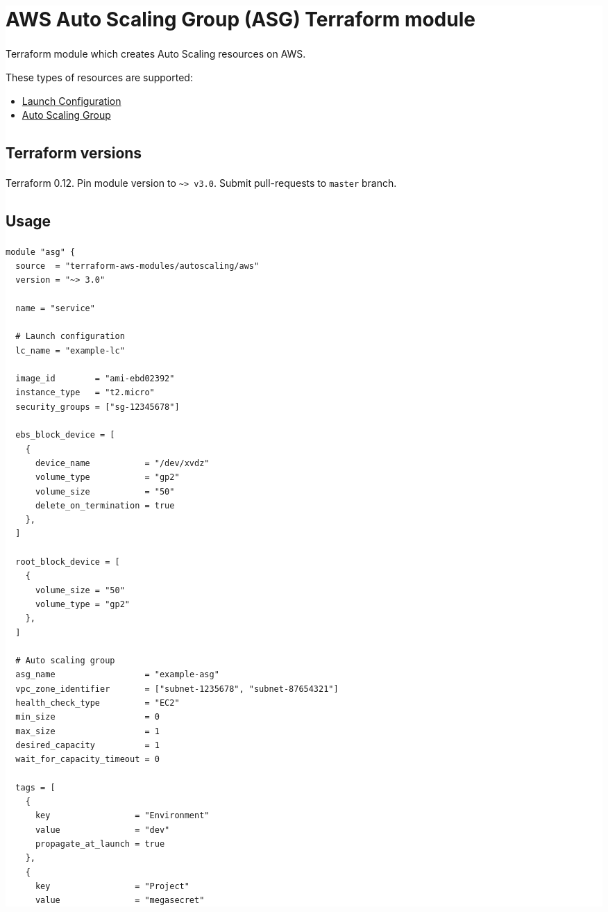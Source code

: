 # AWS Auto Scaling Group (ASG) Terraform module

Terraform module which creates Auto Scaling resources on AWS.

These types of resources are supported:

* [Launch Configuration](https://www.terraform.io/docs/providers/aws/r/launch_configuration.html)
* [Auto Scaling Group](https://www.terraform.io/docs/providers/aws/r/autoscaling_group.html)

## Terraform versions

Terraform 0.12. Pin module version to `~> v3.0`. Submit pull-requests to `master` branch.

## Usage

```hcl
module "asg" {
  source  = "terraform-aws-modules/autoscaling/aws"
  version = "~> 3.0"
  
  name = "service"

  # Launch configuration
  lc_name = "example-lc"

  image_id        = "ami-ebd02392"
  instance_type   = "t2.micro"
  security_groups = ["sg-12345678"]

  ebs_block_device = [
    {
      device_name           = "/dev/xvdz"
      volume_type           = "gp2"
      volume_size           = "50"
      delete_on_termination = true
    },
  ]

  root_block_device = [
    {
      volume_size = "50"
      volume_type = "gp2"
    },
  ]

  # Auto scaling group
  asg_name                  = "example-asg"
  vpc_zone_identifier       = ["subnet-1235678", "subnet-87654321"]
  health_check_type         = "EC2"
  min_size                  = 0
  max_size                  = 1
  desired_capacity          = 1
  wait_for_capacity_timeout = 0

  tags = [
    {
      key                 = "Environment"
      value               = "dev"
      propagate_at_launch = true
    },
    {
      key                 = "Project"
      value               = "megasecret"
```
